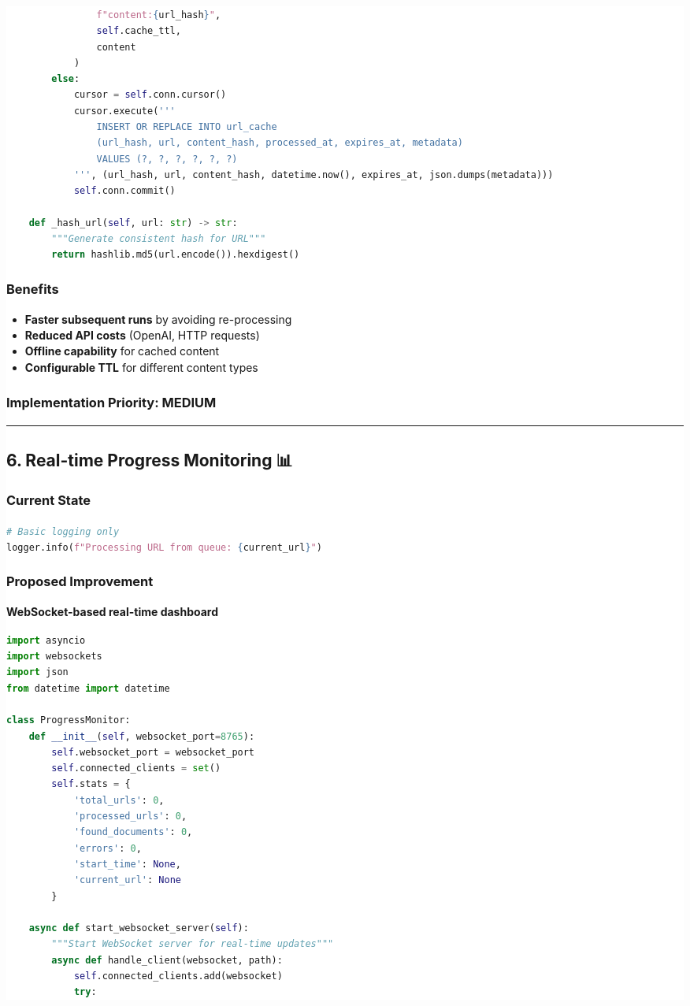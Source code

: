 ```python
                f"content:{url_hash}", 
                self.cache_ttl, 
                content
            )
        else:
            cursor = self.conn.cursor()
            cursor.execute('''
                INSERT OR REPLACE INTO url_cache 
                (url_hash, url, content_hash, processed_at, expires_at, metadata)
                VALUES (?, ?, ?, ?, ?, ?)
            ''', (url_hash, url, content_hash, datetime.now(), expires_at, json.dumps(metadata)))
            self.conn.commit()
    
    def _hash_url(self, url: str) -> str:
        """Generate consistent hash for URL"""
        return hashlib.md5(url.encode()).hexdigest()
```

### Benefits
- **Faster subsequent runs** by avoiding re-processing
- **Reduced API costs** (OpenAI, HTTP requests)
- **Offline capability** for cached content
- **Configurable TTL** for different content types

### Implementation Priority: **MEDIUM**

---

## 6. Real-time Progress Monitoring 📊

### Current State
```python
# Basic logging only
logger.info(f"Processing URL from queue: {current_url}")
```

### Proposed Improvement
**WebSocket-based real-time dashboard**

```python
import asyncio
import websockets
import json
from datetime import datetime

class ProgressMonitor:
    def __init__(self, websocket_port=8765):
        self.websocket_port = websocket_port
        self.connected_clients = set()
        self.stats = {
            'total_urls': 0,
            'processed_urls': 0,
            'found_documents': 0,
            'errors': 0,
            'start_time': None,
            'current_url': None
        }
    
    async def start_websocket_server(self):
        """Start WebSocket server for real-time updates"""
        async def handle_client(websocket, path):
            self.connected_clients.add(websocket)
            try:
```